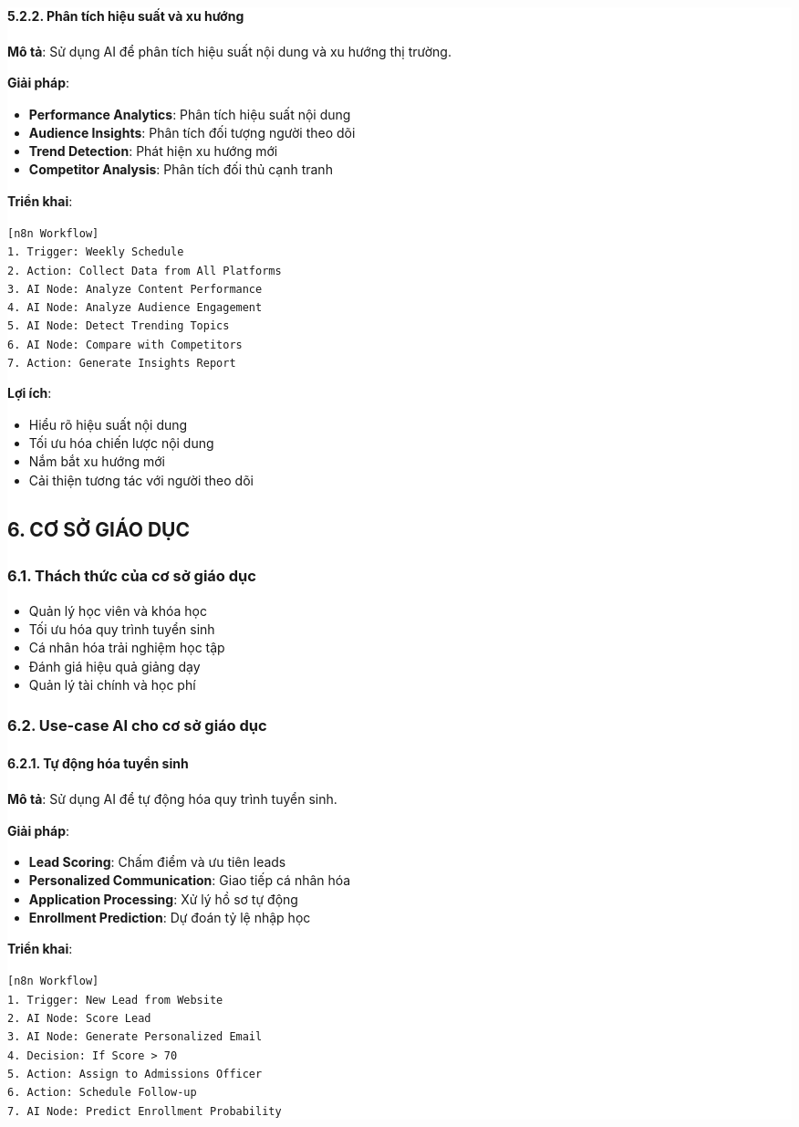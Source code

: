 #### 5.2.2. Phân tích hiệu suất và xu hướng

**Mô tả**: Sử dụng AI để phân tích hiệu suất nội dung và xu hướng thị trường.

**Giải pháp**:
- **Performance Analytics**: Phân tích hiệu suất nội dung
- **Audience Insights**: Phân tích đối tượng người theo dõi
- **Trend Detection**: Phát hiện xu hướng mới
- **Competitor Analysis**: Phân tích đối thủ cạnh tranh

**Triển khai**:
```
[n8n Workflow]
1. Trigger: Weekly Schedule
2. Action: Collect Data from All Platforms
3. AI Node: Analyze Content Performance
4. AI Node: Analyze Audience Engagement
5. AI Node: Detect Trending Topics
6. AI Node: Compare with Competitors
7. Action: Generate Insights Report
```

**Lợi ích**:
- Hiểu rõ hiệu suất nội dung
- Tối ưu hóa chiến lược nội dung
- Nắm bắt xu hướng mới
- Cải thiện tương tác với người theo dõi

## 6. CƠ SỞ GIÁO DỤC

### 6.1. Thách thức của cơ sở giáo dục

- Quản lý học viên và khóa học
- Tối ưu hóa quy trình tuyển sinh
- Cá nhân hóa trải nghiệm học tập
- Đánh giá hiệu quả giảng dạy
- Quản lý tài chính và học phí

### 6.2. Use-case AI cho cơ sở giáo dục

#### 6.2.1. Tự động hóa tuyển sinh

**Mô tả**: Sử dụng AI để tự động hóa quy trình tuyển sinh.

**Giải pháp**:
- **Lead Scoring**: Chấm điểm và ưu tiên leads
- **Personalized Communication**: Giao tiếp cá nhân hóa
- **Application Processing**: Xử lý hồ sơ tự động
- **Enrollment Prediction**: Dự đoán tỷ lệ nhập học

**Triển khai**:
```
[n8n Workflow]
1. Trigger: New Lead from Website
2. AI Node: Score Lead
3. AI Node: Generate Personalized Email
4. Decision: If Score > 70
5. Action: Assign to Admissions Officer
6. Action: Schedule Follow-up
7. AI Node: Predict Enrollment Probability
```
